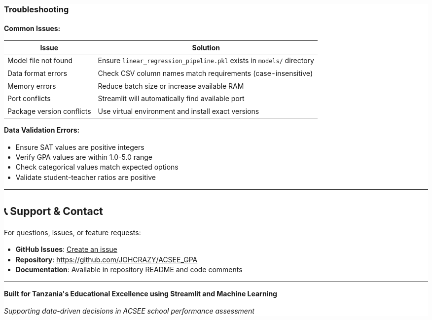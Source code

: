 ### Troubleshooting

**Common Issues:**

| Issue | Solution |
|-------|----------|
| Model file not found | Ensure `linear_regression_pipeline.pkl` exists in `models/` directory |
| Data format errors | Check CSV column names match requirements (case-insensitive) |
| Memory errors | Reduce batch size or increase available RAM |
| Port conflicts | Streamlit will automatically find available port |
| Package version conflicts | Use virtual environment and install exact versions |

**Data Validation Errors:**
- Ensure SAT values are positive integers
- Verify GPA values are within 1.0-5.0 range
- Check categorical values match expected options
- Validate student-teacher ratios are positive

---

## 📞 Support & Contact

For questions, issues, or feature requests:

- **GitHub Issues**: [Create an issue](https://github.com/JOHCRAZY/ACSEE_GPA/issues)
- **Repository**: https://github.com/JOHCRAZY/ACSEE_GPA
- **Documentation**: Available in repository README and code comments

---

**Built for Tanzania's Educational Excellence using Streamlit and Machine Learning**

*Supporting data-driven decisions in ACSEE school performance assessment*